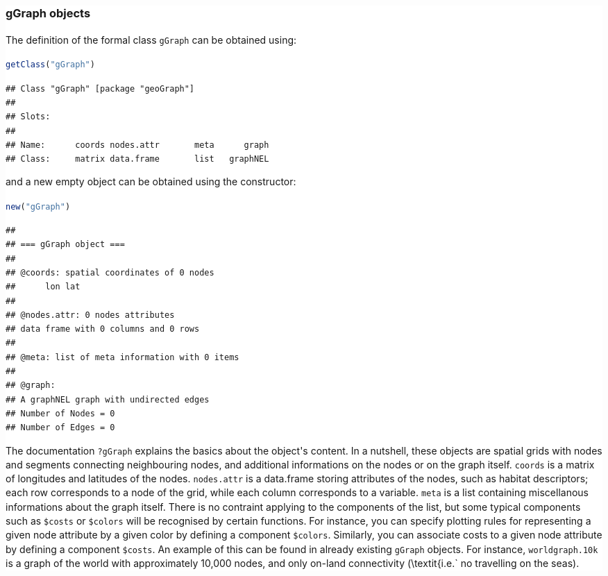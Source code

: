 



### gGraph objects

The definition of the formal class `gGraph` can be obtained using:

```r
getClass("gGraph")
```

```
## Class "gGraph" [package "geoGraph"]
## 
## Slots:
##                                                   
## Name:      coords nodes.attr       meta      graph
## Class:     matrix data.frame       list   graphNEL
```
and a new empty object can be obtained using the constructor:

```r
new("gGraph")
```

```
## 
## === gGraph object ===
## 
## @coords: spatial coordinates of 0 nodes
##      lon lat
## 
## @nodes.attr: 0 nodes attributes
## data frame with 0 columns and 0 rows
## 
## @meta: list of meta information with 0 items
## 
## @graph:
## A graphNEL graph with undirected edges
## Number of Nodes = 0 
## Number of Edges = 0
```

The documentation `?gGraph` explains the basics about the object's content.
In a nutshell, these objects are spatial grids with nodes and segments connecting neighbouring
nodes, and additional informations on the nodes or on the graph itself.
`coords` is a matrix of longitudes and latitudes of the nodes.
`nodes.attr` is a data.frame storing attributes of the nodes, such as habitat descriptors; each
row corresponds to a node of the grid, while each column corresponds to a variable.
`meta` is a list containing miscellanous informations about the graph itself.
There is no contraint applying to the components of the list, but some typical components such as
`$costs` or `$colors` will be recognised by certain functions.
For instance, you can specify plotting rules for representing a given node attribute by a given
color by defining a component `$colors`.
Similarly, you can associate costs to a given node attribute by defining a component `$costs`.
An example of this can be found in already existing `gGraph` objects.
For instance, `worldgraph.10k` is a graph of the world with approximately 10,000 nodes, and
only on-land connectivity (\textit{i.e.` no travelling on the seas).
